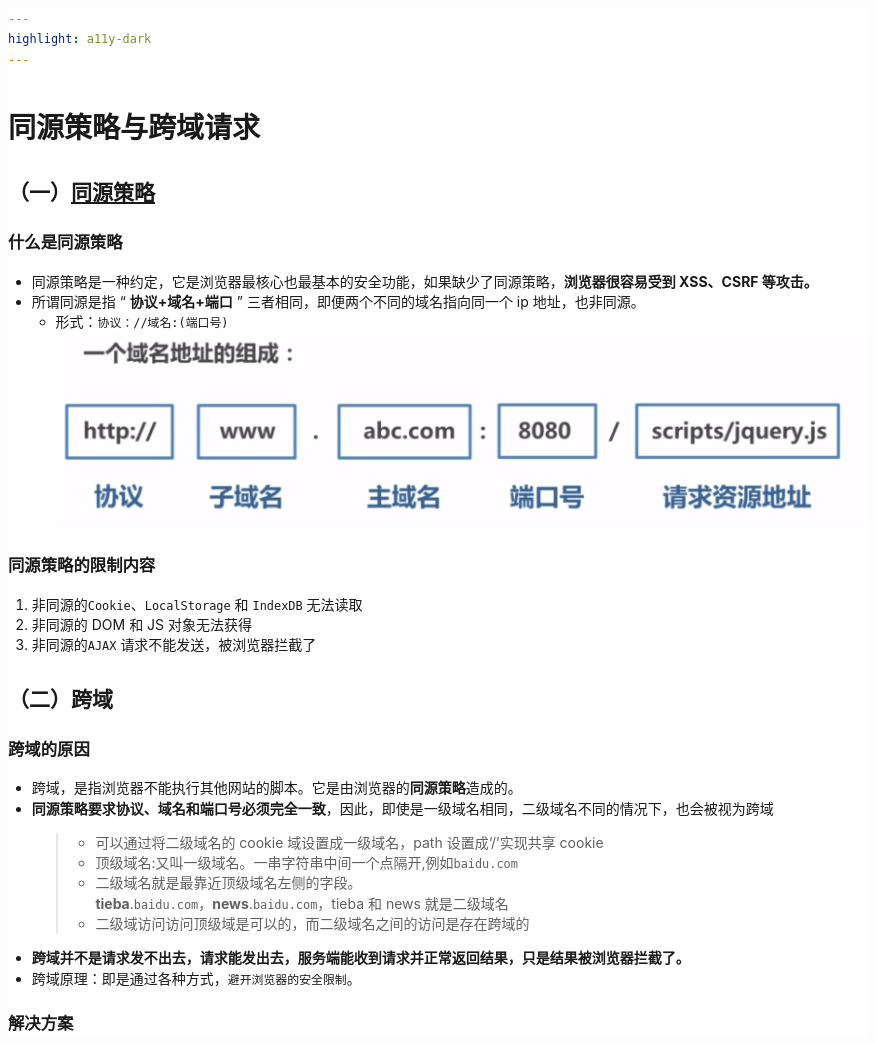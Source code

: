 ```yaml
---
highlight: a11y-dark
---
```


# 同源策略与跨域请求

## （一）[同源策略](https://www.imooc.com/article/291931)

### 什么是同源策略

- 同源策略是一种约定，它是浏览器最核心也最基本的安全功能，如果缺少了同源策略，**浏览器很容易受到 XSS、CSRF 等攻击。**
- 所谓同源是指 “ **协议+域名+端口** ” 三者相同，即便两个不同的域名指向同一个 ip 地址，也非同源。
  - 形式：`协议：//域名:(端口号)`
    ![alt text](cors.png)

### 同源策略的限制内容

1. 非同源的`Cookie`、`LocalStorage` 和 `IndexDB` 无法读取
1. 非同源的 DOM 和 JS 对象无法获得
1. 非同源的`AJAX` 请求不能发送，被浏览器拦截了

## （二）跨域

### 跨域的原因

- 跨域，是指浏览器不能执行其他网站的脚本。它是由浏览器的**同源策略**造成的。
- **同源策略要求协议、域名和端口号必须完全一致**，因此，即使是一级域名相同，二级域名不同的情况下，也会被视为跨域 ‌
  > - 可以通过将二级域名的 cookie 域设置成一级域名，path 设置成‘/’实现共享 cookie
  > - 顶级域名:又叫一级域名。一串字符串中间一个点隔开,例如`baidu.com`
  > - 二级域名就是最靠近顶级域名左侧的字段。  
  >   **tieba**.`baidu.com`，**news**.`baidu.com`，tieba 和 news 就是二级域名
  > - 二级域访问访问顶级域是可以的，而二级域名之间的访问是存在跨域的
- **跨域并不是请求发不出去，请求能发出去，服务端能收到请求并正常返回结果，只是结果被浏览器拦截了。**
- 跨域原理：即是通过各种方式，`避开浏览器的安全限制`。

### 解决方案
